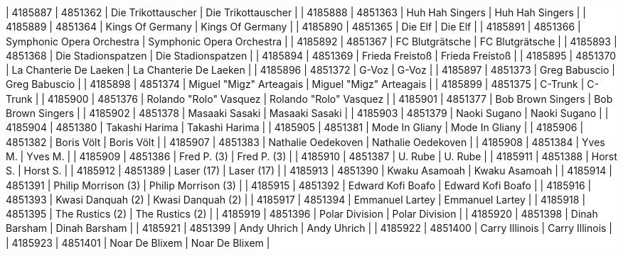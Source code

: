 | 4185887 | 4851362 | Die Trikottauscher | Die Trikottauscher |
| 4185888 | 4851363 | Huh Hah Singers | Huh Hah Singers |
| 4185889 | 4851364 | Kings Of Germany | Kings Of Germany |
| 4185890 | 4851365 | Die Elf | Die Elf |
| 4185891 | 4851366 | Symphonic Opera Orchestra | Symphonic Opera Orchestra |
| 4185892 | 4851367 | FC Blutgrätsche | FC Blutgrätsche |
| 4185893 | 4851368 | Die Stadionspatzen | Die Stadionspatzen |
| 4185894 | 4851369 | Frieda Freistoß | Frieda Freistoß |
| 4185895 | 4851370 | La Chanterie De Laeken | La Chanterie De Laeken |
| 4185896 | 4851372 | G-Voz | G-Voz |
| 4185897 | 4851373 | Greg Babuscio | Greg Babuscio |
| 4185898 | 4851374 | Miguel "Migz" Arteagais | Miguel "Migz" Arteagais |
| 4185899 | 4851375 | C-Trunk | C-Trunk |
| 4185900 | 4851376 | Rolando "Rolo" Vasquez | Rolando "Rolo" Vasquez |
| 4185901 | 4851377 | Bob Brown Singers | Bob Brown Singers |
| 4185902 | 4851378 | Masaaki Sasaki | Masaaki Sasaki |
| 4185903 | 4851379 | Naoki Sugano | Naoki Sugano |
| 4185904 | 4851380 | Takashi Harima | Takashi Harima |
| 4185905 | 4851381 | Mode In Gliany | Mode In Gliany |
| 4185906 | 4851382 | Boris Völt | Boris Völt |
| 4185907 | 4851383 | Nathalie Oedekoven | Nathalie Oedekoven |
| 4185908 | 4851384 | Yves M. | Yves M. |
| 4185909 | 4851386 | Fred P. (3) | Fred P. (3) |
| 4185910 | 4851387 | U. Rube | U. Rube |
| 4185911 | 4851388 | Horst S. | Horst S. |
| 4185912 | 4851389 | Laser (17) | Laser (17) |
| 4185913 | 4851390 | Kwaku Asamoah | Kwaku Asamoah |
| 4185914 | 4851391 | Philip Morrison (3) | Philip Morrison (3) |
| 4185915 | 4851392 | Edward Kofi Boafo | Edward Kofi Boafo |
| 4185916 | 4851393 | Kwasi Danquah (2) | Kwasi Danquah (2) |
| 4185917 | 4851394 | Emmanuel Lartey | Emmanuel Lartey |
| 4185918 | 4851395 | The Rustics (2) | The Rustics (2) |
| 4185919 | 4851396 | Polar Division | Polar Division |
| 4185920 | 4851398 | Dinah Barsham | Dinah Barsham |
| 4185921 | 4851399 | Andy Uhrich | Andy Uhrich |
| 4185922 | 4851400 | Carry Illinois | Carry Illinois |
| 4185923 | 4851401 | Noar De Blixem | Noar De Blixem |